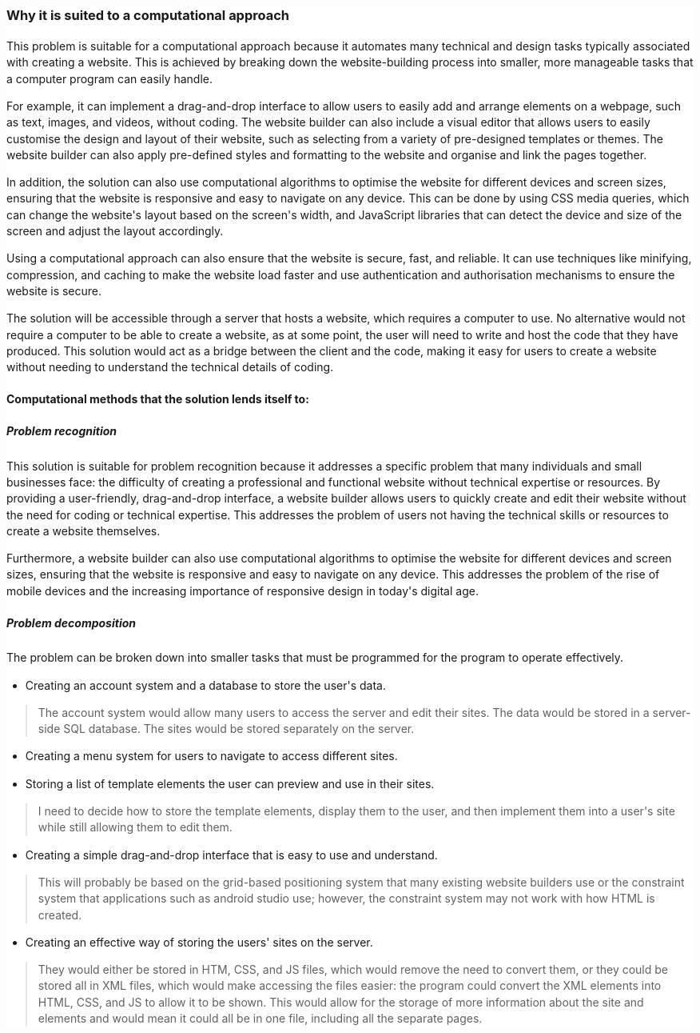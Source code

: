 
### Why it is suited to a computational approach
  This problem is suitable for a computational approach because it automates many technical and design tasks typically associated with creating a website. This is achieved by breaking down the website-building process into smaller, more manageable tasks that a computer program can easily handle.

  For example, it can implement a drag-and-drop interface to allow users to easily add and arrange elements on a webpage, such as text, images, and videos, without coding. The website builder can also include a visual editor that allows users to easily customise the design and layout of their website, such as selecting from a variety of pre-designed templates or themes. The website builder can also apply pre-defined styles and formatting to the website and organise and link the pages together.

  In addition, the solution can also use computational algorithms to optimise the website for different devices and screen sizes, ensuring that the website is responsive and easy to navigate on any device. This can be done by using CSS media queries, which can change the website's layout based on the screen's width, and JavaScript libraries that can detect the device and size of the screen and adjust the layout accordingly.

  Using a computational approach can also ensure that the website is secure, fast, and reliable. It can use techniques like minifying, compression, and caching to make the website load faster and use authentication and authorisation mechanisms to ensure the website is secure.

  The solution will be accessible through a server that hosts a website, which requires a computer to use. No alternative would not require a computer to be able to create a website, as at some point, the user will need to write and host the code that they have produced. This solution would act as a bridge between the client and the code, making it easy for users to create a website without needing to understand the technical details of coding.

#### Computational methods that the solution lends itself to:

##### Problem recognition
  This solution is suitable for problem recognition because it addresses a specific problem that many individuals and small businesses face: the difficulty of creating a professional and functional website without technical expertise or resources. By providing a user-friendly, drag-and-drop interface, a website builder allows users to quickly create and edit their website without the need for coding or technical expertise. This addresses the problem of users not having the technical skills or resources to create a website themselves.

  Furthermore, a website builder can also use computational algorithms to optimise the website for different devices and screen sizes, ensuring that the website is responsive and easy to navigate on any device. This addresses the problem of the rise of mobile devices and the increasing importance of responsive design in today's digital age.

##### Problem decomposition
  The problem can be broken down into smaller tasks that must be programmed for the program to operate effectively.
  - Creating an account system and a database to store the user's data.
  > The account system would allow many users to access the server and edit their sites. The data would be stored in a server-side SQL database. The sites would be stored separately on the server.
  - Creating a menu system for users to navigate to access different sites.

  - Storing a list of template elements the user can preview and use in their sites.
  > I need to decide how to store the template elements, display them to the user, and then implement them into a user's site while still allowing them to edit them.
  - Creating a simple drag-and-drop interface that is easy to use and understand.
  > This will probably be based on the grid-based positioning system that many existing website builders use or the constraint system that applications such as android studio use; however, the constraint system may not work with how HTML is created.
  - Creating an effective way of storing the users' sites on the server.
  > They would either be stored in HTM, CSS, and JS files, which would remove the need to convert them, or they could be stored all in XML files, which would make accessing the files easier: the program could convert the XML elements into HTML, CSS, and JS to allow it to be shown. This would allow for the storage of more information about the site and elements and would mean it could all be in one file, including all the separate pages.